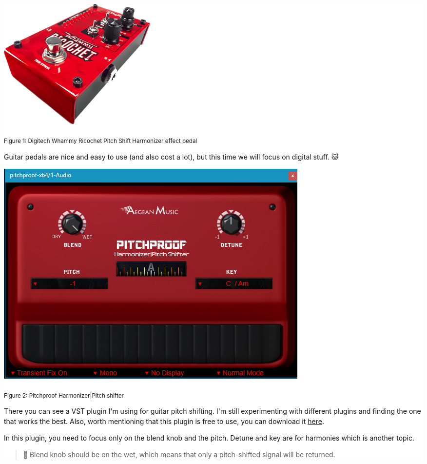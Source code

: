 <img alt="Digitech Whammy Ricochet Pitch Shift Harmonizer effect pedal" src="https://github.com/narukoshin/blog/blob/assets/articles/pitch-shifting/pitch-shifting-pedal.png?raw=true">

<sub>Figure 1: Digitech Whammy Ricochet Pitch Shift Harmonizer effect pedal</sub>

Guitar pedals are nice and easy to use (and also cost a lot), but this time we will focus on digital stuff. 🐱

<img alt="Pitchproof Harmonizer|Pitch shifter" src="https://github.com/narukoshin/blog/blob/assets/articles/pitch-shifting/pitchproof-plugin.png?raw=true">

<sub>Figure 2: Pitchproof Harmonizer|Pitch shifter</sub>

There you can see a VST plugin I'm using for guitar pitch shifting. I'm still experimenting with different plugins and finding the one that works the best. Also, worth mentioning that this plugin is free to use, you can download it <a href="https://aegeanmusic.com/pitchproof-specs">here</a>.

In this plugin, you need to focus only on the blend knob and the pitch. Detune and key are for harmonies which is another topic.

> 💁 Blend knob should be on the wet, which means that only a pitch-shifted signal will be returned.

